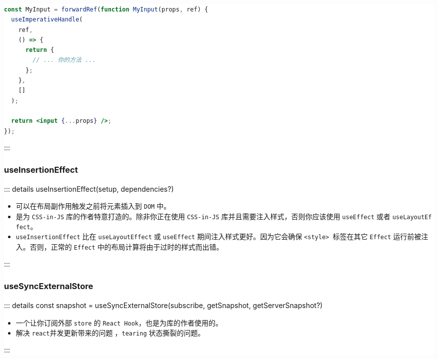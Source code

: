 ```jsx
const MyInput = forwardRef(function MyInput(props, ref) {
  useImperativeHandle(
    ref,
    () => {
      return {
        // ... 你的方法 ...
      };
    },
    []
  );

  return <input {...props} />;
});
```

:::

### useInsertionEffect

::: details useInsertionEffect(setup, dependencies?)

- 可以在布局副作用触发之前将元素插入到 `DOM` 中。
- 是为 `CSS-in-JS` 库的作者特意打造的。除非你正在使用 `CSS-in-JS` 库并且需要注入样式，否则你应该使用 `useEffect` 或者 `useLayoutEffect`。
- `useInsertionEffect` 比在 `useLayoutEffect` 或 `useEffect` 期间注入样式更好。因为它会确保 `<style> `标签在其它 `Effect` 运行前被注入。否则，正常的 `Effect` 中的布局计算将由于过时的样式而出错。

:::

### useSyncExternalStore

::: details const snapshot = useSyncExternalStore(subscribe, getSnapshot, getServerSnapshot?)

- 一个让你订阅外部 `store` 的 `React Hook`，也是为库的作者使用的。
- 解决 `react`并发更新带来的问题 ，`tearing` 状态撕裂的问题。

:::

